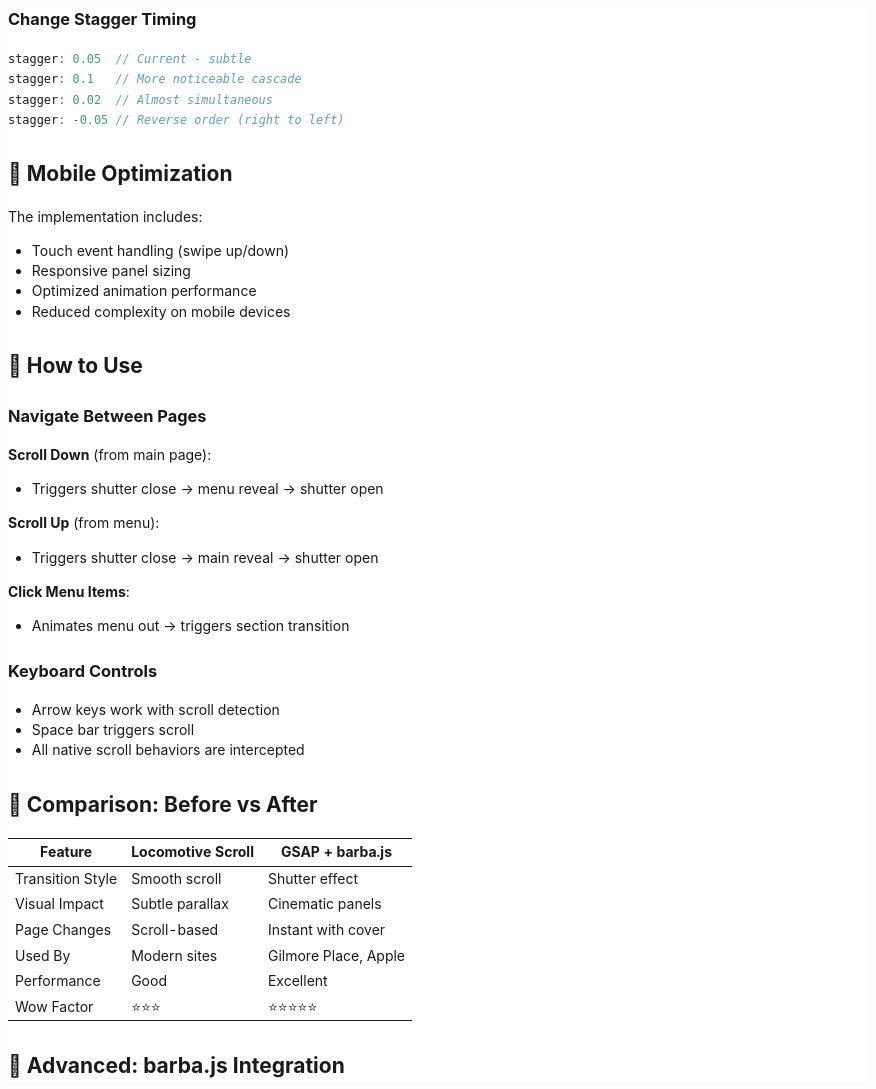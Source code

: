### Change Stagger Timing

```javascript
stagger: 0.05  // Current - subtle
stagger: 0.1   // More noticeable cascade
stagger: 0.02  // Almost simultaneous
stagger: -0.05 // Reverse order (right to left)
```

## 📱 Mobile Optimization

The implementation includes:
- Touch event handling (swipe up/down)
- Responsive panel sizing
- Optimized animation performance
- Reduced complexity on mobile devices

## 🚀 How to Use

### Navigate Between Pages

**Scroll Down** (from main page):
- Triggers shutter close → menu reveal → shutter open

**Scroll Up** (from menu):
- Triggers shutter close → main reveal → shutter open

**Click Menu Items**:
- Animates menu out → triggers section transition

### Keyboard Controls

- Arrow keys work with scroll detection
- Space bar triggers scroll
- All native scroll behaviors are intercepted

## 🎯 Comparison: Before vs After

| Feature | Locomotive Scroll | GSAP + barba.js |
|---------|------------------|-----------------|
| Transition Style | Smooth scroll | Shutter effect |
| Visual Impact | Subtle parallax | Cinematic panels |
| Page Changes | Scroll-based | Instant with cover |
| Used By | Modern sites | Gilmore Place, Apple |
| Performance | Good | Excellent |
| Wow Factor | ⭐⭐⭐ | ⭐⭐⭐⭐⭐ |

## 🔧 Advanced: barba.js Integration

